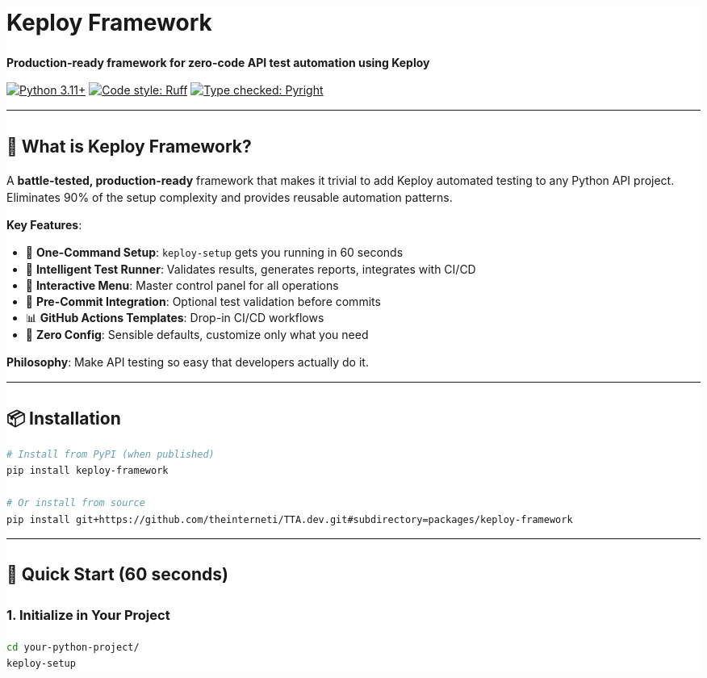 # Keploy Framework

**Production-ready framework for zero-code API test automation using Keploy**

[![Python 3.11+](https://img.shields.io/badge/python-3.11+-blue.svg)](https://www.python.org/downloads/)
[![Code style: Ruff](https://img.shields.io/badge/code%20style-ruff-000000.svg)](https://github.com/astral-sh/ruff)
[![Type checked: Pyright](https://img.shields.io/badge/type%20checked-pyright-blue.svg)](https://github.com/microsoft/pyright)

---

## 🎯 What is Keploy Framework?

A **battle-tested, production-ready** framework that makes it trivial to add Keploy automated testing to any Python API project. Eliminates 90% of the setup complexity and provides reusable automation patterns.

**Key Features**:
- 🚀 **One-Command Setup**: `keploy-setup` gets you running in 60 seconds
- 🤖 **Intelligent Test Runner**: Validates results, generates reports, integrates with CI/CD
- 🎨 **Interactive Menu**: Master control panel for all operations
- 🔄 **Pre-Commit Integration**: Optional test validation before commits
- 📊 **GitHub Actions Templates**: Drop-in CI/CD workflows
- 🎯 **Zero Config**: Sensible defaults, customize only what you need

**Philosophy**: Make API testing so easy that developers actually do it.

---

## 📦 Installation

```bash
# Install from PyPI (when published)
pip install keploy-framework

# Or install from source
pip install git+https://github.com/theinterneti/TTA.dev.git#subdirectory=packages/keploy-framework
```

---

## 🚀 Quick Start (60 seconds)

### 1. Initialize in Your Project

```bash
cd your-python-project/
keploy-setup
```
